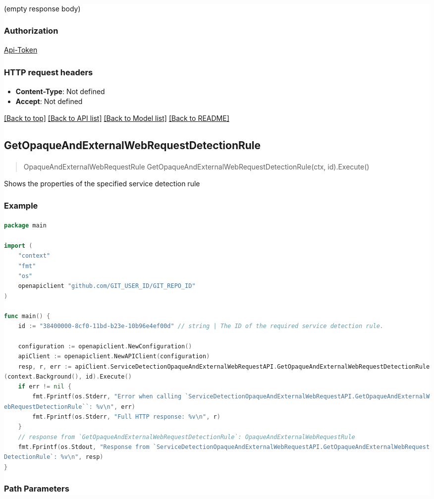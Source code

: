  (empty response body)

### Authorization

[Api-Token](../README.md#Api-Token)

### HTTP request headers

- **Content-Type**: Not defined
- **Accept**: Not defined

[[Back to top]](#) [[Back to API list]](../README.md#documentation-for-api-endpoints)
[[Back to Model list]](../README.md#documentation-for-models)
[[Back to README]](../README.md)


## GetOpaqueAndExternalWebRequestDetectionRule

> OpaqueAndExternalWebRequestRule GetOpaqueAndExternalWebRequestDetectionRule(ctx, id).Execute()

Shows the properties of the specified service detection rule

### Example

```go
package main

import (
    "context"
    "fmt"
    "os"
    openapiclient "github.com/GIT_USER_ID/GIT_REPO_ID"
)

func main() {
    id := "38400000-8cf0-11bd-b23e-10b96e4ef00d" // string | The ID of the required service detection rule.

    configuration := openapiclient.NewConfiguration()
    apiClient := openapiclient.NewAPIClient(configuration)
    resp, r, err := apiClient.ServiceDetectionOpaqueAndExternalWebRequestAPI.GetOpaqueAndExternalWebRequestDetectionRule(context.Background(), id).Execute()
    if err != nil {
        fmt.Fprintf(os.Stderr, "Error when calling `ServiceDetectionOpaqueAndExternalWebRequestAPI.GetOpaqueAndExternalWebRequestDetectionRule``: %v\n", err)
        fmt.Fprintf(os.Stderr, "Full HTTP response: %v\n", r)
    }
    // response from `GetOpaqueAndExternalWebRequestDetectionRule`: OpaqueAndExternalWebRequestRule
    fmt.Fprintf(os.Stdout, "Response from `ServiceDetectionOpaqueAndExternalWebRequestAPI.GetOpaqueAndExternalWebRequestDetectionRule`: %v\n", resp)
}
```

### Path Parameters
